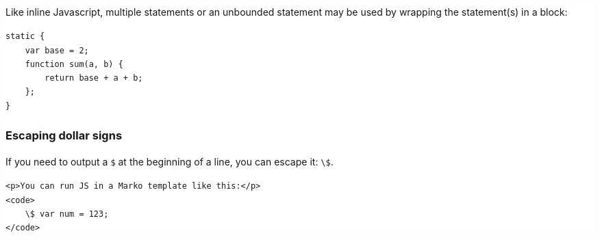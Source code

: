 Like inline Javascript, multiple statements or an unbounded statement may be used by wrapping the statement(s) in a block:

```marko
static {
    var base = 2;
    function sum(a, b) {
        return base + a + b;
    };
}
```

### Escaping dollar signs

If you need to output a `$` at the beginning of a line, you can escape it: `\$`.

```marko
<p>You can run JS in a Marko template like this:</p>
<code>
    \$ var num = 123;
</code>
```
